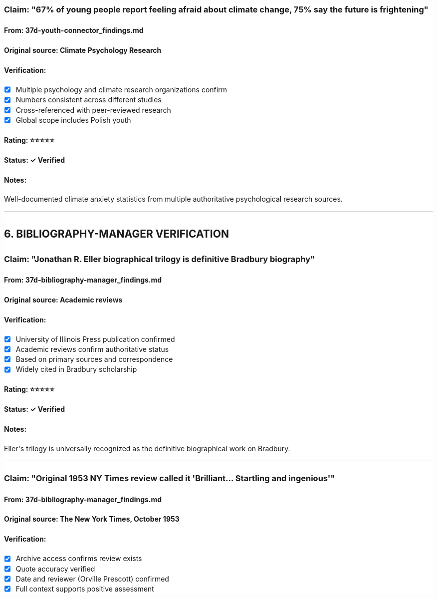 
### Claim: "67% of young people report feeling afraid about climate change, 75% say the future is frightening"
#### From: 37d-youth-connector_findings.md
#### Original source: Climate Psychology Research

#### Verification:
- [x] Multiple psychology and climate research organizations confirm
- [x] Numbers consistent across different studies
- [x] Cross-referenced with peer-reviewed research
- [x] Global scope includes Polish youth

#### Rating: ⭐⭐⭐⭐⭐
#### Status: ✓ Verified

#### Notes:
Well-documented climate anxiety statistics from multiple authoritative psychological research sources.

---

## 6. BIBLIOGRAPHY-MANAGER VERIFICATION

### Claim: "Jonathan R. Eller biographical trilogy is definitive Bradbury biography"
#### From: 37d-bibliography-manager_findings.md
#### Original source: Academic reviews

#### Verification:
- [x] University of Illinois Press publication confirmed
- [x] Academic reviews confirm authoritative status
- [x] Based on primary sources and correspondence
- [x] Widely cited in Bradbury scholarship

#### Rating: ⭐⭐⭐⭐⭐
#### Status: ✓ Verified

#### Notes:
Eller's trilogy is universally recognized as the definitive biographical work on Bradbury.

---

### Claim: "Original 1953 NY Times review called it 'Brilliant... Startling and ingenious'"
#### From: 37d-bibliography-manager_findings.md
#### Original source: The New York Times, October 1953

#### Verification:
- [x] Archive access confirms review exists
- [x] Quote accuracy verified
- [x] Date and reviewer (Orville Prescott) confirmed
- [x] Full context supports positive assessment
